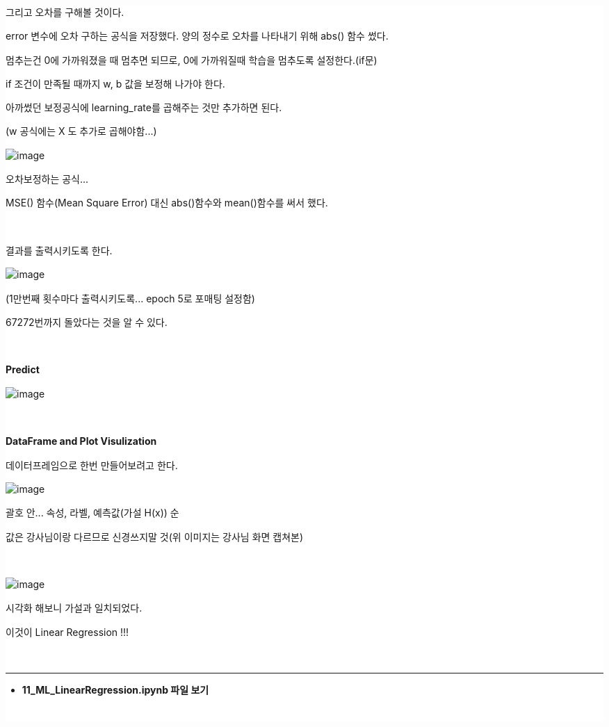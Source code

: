 그리고 오차를 구해볼 것이다.

error 변수에 오차 구하는 공식을 저장했다. 양의 정수로 오차를 나타내기 위해 abs() 함수 썼다.

멈추는건 0에 가까워졌을 때 멈추면 되므로, 0에 가까워질때 학습을 멈추도록 설정한다.(if문)

if 조건이 만족될 때까지 w, b 값을 보정해 나가야 한다.

아까썼던 보정공식에 learning_rate를 곱해주는 것만 추가하면 된다.

(w 공식에는 X 도 추가로 곱해야함...) 

![image](https://user-images.githubusercontent.com/78403443/119944995-e66d7280-bfcf-11eb-89a4-26d41820ecf9.png)

오차보정하는 공식...

MSE() 함수(Mean Square Error) 대신 abs()함수와 mean()함수를 써서 했다.

<br/>

결과를 출력시키도록 한다.

![image](https://user-images.githubusercontent.com/78403443/119945092-fdac6000-bfcf-11eb-9305-a84ea800ae5d.png)

(1만번째 횟수마다 출력시키도록... epoch 5로 포매팅 설정함)

67272번까지 돌았다는 것을 알 수 있다.

<br/>

**Predict**

![image](https://user-images.githubusercontent.com/78403443/119945148-0bfa7c00-bfd0-11eb-9fba-84519bb8a698.png)

<br/>

**DataFrame and Plot Visulization**

데이터프레임으로 한번 만들어보려고 한다.

![image](https://user-images.githubusercontent.com/78403443/119945192-174da780-bfd0-11eb-8137-98a883eb23da.png)

괄호 안... 속성, 라벨, 예측값(가설 H(x)) 순

값은 강사님이랑 다르므로 신경쓰지말 것(위 이미지는 강사님 화면 캡쳐본)

<br/>

![image](https://user-images.githubusercontent.com/78403443/119945237-259bc380-bfd0-11eb-8d16-2ec1327951bf.png)

시각화 해보니 가설과 일치되었다. 

이것이 Linear Regression !!!

<br/>

---

- **11_ML_LinearRegression.ipynb 파일 보기**

<br/>
